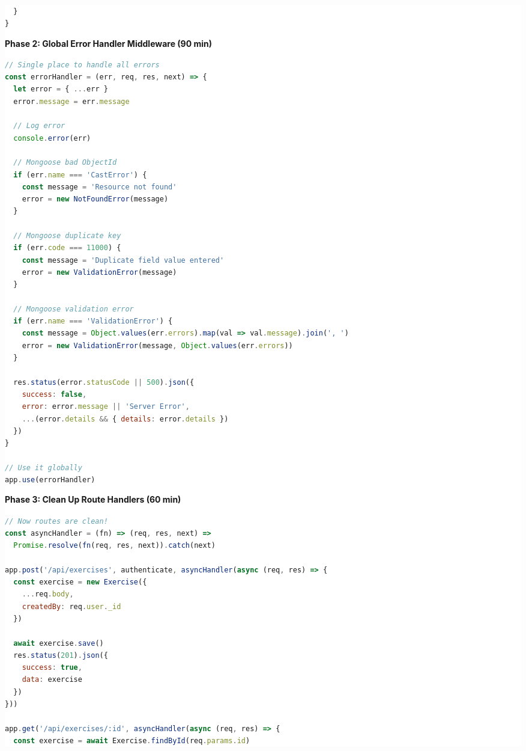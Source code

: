 ```javascript
  }
}
```

**Phase 2: Global Error Handler Middleware (90 min)**
```javascript
// Single place to handle all errors
const errorHandler = (err, req, res, next) => {
  let error = { ...err }
  error.message = err.message

  // Log error
  console.error(err)

  // Mongoose bad ObjectId
  if (err.name === 'CastError') {
    const message = 'Resource not found'
    error = new NotFoundError(message)
  }

  // Mongoose duplicate key
  if (err.code === 11000) {
    const message = 'Duplicate field value entered'
    error = new ValidationError(message)
  }

  // Mongoose validation error
  if (err.name === 'ValidationError') {
    const message = Object.values(err.errors).map(val => val.message).join(', ')
    error = new ValidationError(message, Object.values(err.errors))
  }

  res.status(error.statusCode || 500).json({
    success: false,
    error: error.message || 'Server Error',
    ...(error.details && { details: error.details })
  })
}

// Use it globally
app.use(errorHandler)
```

**Phase 3: Clean Up Route Handlers (60 min)**
```javascript
// Now routes are clean!
const asyncHandler = (fn) => (req, res, next) =>
  Promise.resolve(fn(req, res, next)).catch(next)

app.post('/api/exercises', authenticate, asyncHandler(async (req, res) => {
  const exercise = new Exercise({
    ...req.body,
    createdBy: req.user._id
  })
  
  await exercise.save()
  res.status(201).json({
    success: true,
    data: exercise
  })
}))

app.get('/api/exercises/:id', asyncHandler(async (req, res) => {
  const exercise = await Exercise.findById(req.params.id)
```